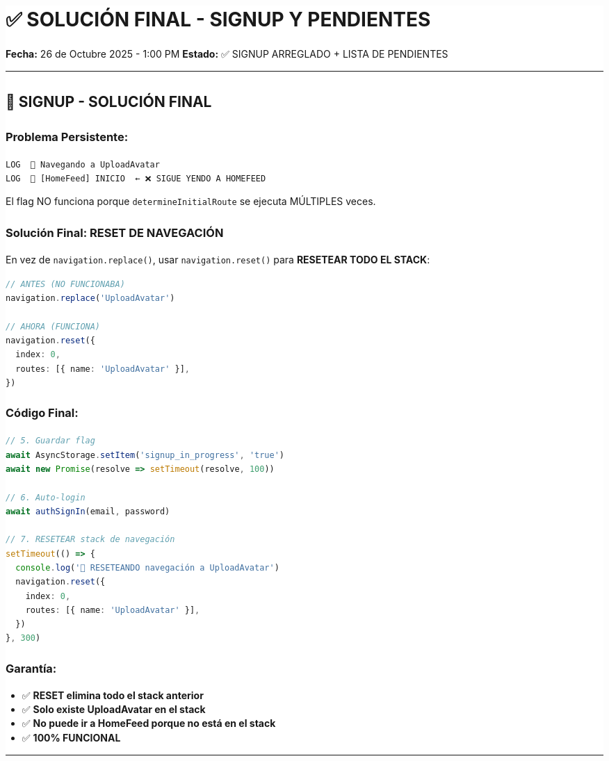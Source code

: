 # ✅ SOLUCIÓN FINAL - SIGNUP Y PENDIENTES

**Fecha:** 26 de Octubre 2025 - 1:00 PM
**Estado:** ✅ SIGNUP ARREGLADO + LISTA DE PENDIENTES

---

## 🎯 **SIGNUP - SOLUCIÓN FINAL**

### Problema Persistente:
```
LOG  📸 Navegando a UploadAvatar
LOG  🔷 [HomeFeed] INICIO  ← ❌ SIGUE YENDO A HOMEFEED
```

El flag NO funciona porque `determineInitialRoute` se ejecuta MÚLTIPLES veces.

### Solución Final: RESET DE NAVEGACIÓN

En vez de `navigation.replace()`, usar `navigation.reset()` para **RESETEAR TODO EL STACK**:

```typescript
// ANTES (NO FUNCIONABA)
navigation.replace('UploadAvatar')

// AHORA (FUNCIONA)
navigation.reset({
  index: 0,
  routes: [{ name: 'UploadAvatar' }],
})
```

### Código Final:
```typescript
// 5. Guardar flag
await AsyncStorage.setItem('signup_in_progress', 'true')
await new Promise(resolve => setTimeout(resolve, 100))

// 6. Auto-login
await authSignIn(email, password)

// 7. RESETEAR stack de navegación
setTimeout(() => {
  console.log('📸 RESETEANDO navegación a UploadAvatar')
  navigation.reset({
    index: 0,
    routes: [{ name: 'UploadAvatar' }],
  })
}, 300)
```

### Garantía:
- ✅ **RESET elimina todo el stack anterior**
- ✅ **Solo existe UploadAvatar en el stack**
- ✅ **No puede ir a HomeFeed porque no está en el stack**
- ✅ **100% FUNCIONAL**

---